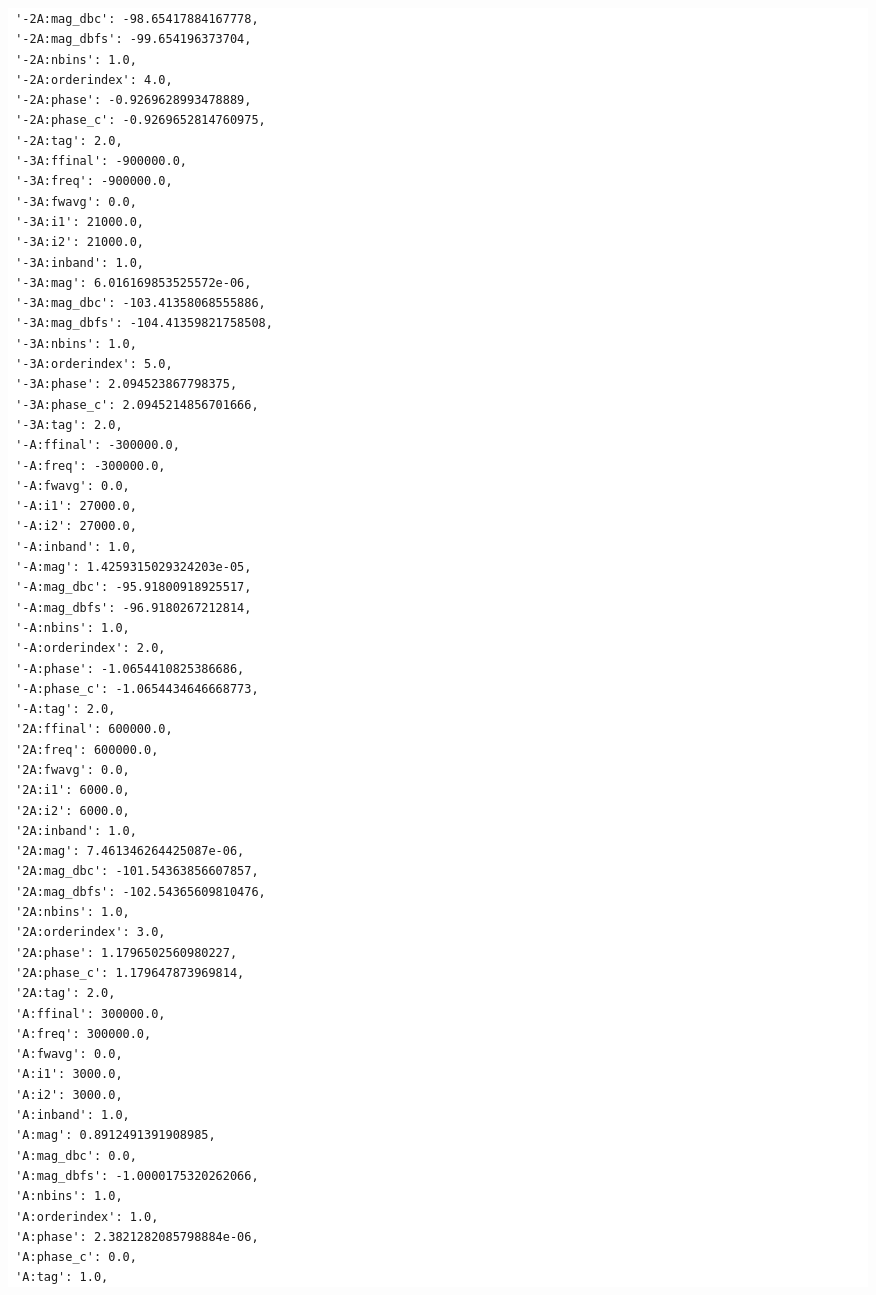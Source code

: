 ```{admonition} results
 '-2A:mag_dbc': -98.65417884167778,
 '-2A:mag_dbfs': -99.654196373704,
 '-2A:nbins': 1.0,
 '-2A:orderindex': 4.0,
 '-2A:phase': -0.9269628993478889,
 '-2A:phase_c': -0.9269652814760975,
 '-2A:tag': 2.0,
 '-3A:ffinal': -900000.0,
 '-3A:freq': -900000.0,
 '-3A:fwavg': 0.0,
 '-3A:i1': 21000.0,
 '-3A:i2': 21000.0,
 '-3A:inband': 1.0,
 '-3A:mag': 6.016169853525572e-06,
 '-3A:mag_dbc': -103.41358068555886,
 '-3A:mag_dbfs': -104.41359821758508,
 '-3A:nbins': 1.0,
 '-3A:orderindex': 5.0,
 '-3A:phase': 2.094523867798375,
 '-3A:phase_c': 2.0945214856701666,
 '-3A:tag': 2.0,
 '-A:ffinal': -300000.0,
 '-A:freq': -300000.0,
 '-A:fwavg': 0.0,
 '-A:i1': 27000.0,
 '-A:i2': 27000.0,
 '-A:inband': 1.0,
 '-A:mag': 1.4259315029324203e-05,
 '-A:mag_dbc': -95.91800918925517,
 '-A:mag_dbfs': -96.9180267212814,
 '-A:nbins': 1.0,
 '-A:orderindex': 2.0,
 '-A:phase': -1.0654410825386686,
 '-A:phase_c': -1.0654434646668773,
 '-A:tag': 2.0,
 '2A:ffinal': 600000.0,
 '2A:freq': 600000.0,
 '2A:fwavg': 0.0,
 '2A:i1': 6000.0,
 '2A:i2': 6000.0,
 '2A:inband': 1.0,
 '2A:mag': 7.461346264425087e-06,
 '2A:mag_dbc': -101.54363856607857,
 '2A:mag_dbfs': -102.54365609810476,
 '2A:nbins': 1.0,
 '2A:orderindex': 3.0,
 '2A:phase': 1.1796502560980227,
 '2A:phase_c': 1.179647873969814,
 '2A:tag': 2.0,
 'A:ffinal': 300000.0,
 'A:freq': 300000.0,
 'A:fwavg': 0.0,
 'A:i1': 3000.0,
 'A:i2': 3000.0,
 'A:inband': 1.0,
 'A:mag': 0.8912491391908985,
 'A:mag_dbc': 0.0,
 'A:mag_dbfs': -1.0000175320262066,
 'A:nbins': 1.0,
 'A:orderindex': 1.0,
 'A:phase': 2.3821282085798884e-06,
 'A:phase_c': 0.0,
 'A:tag': 1.0,
```